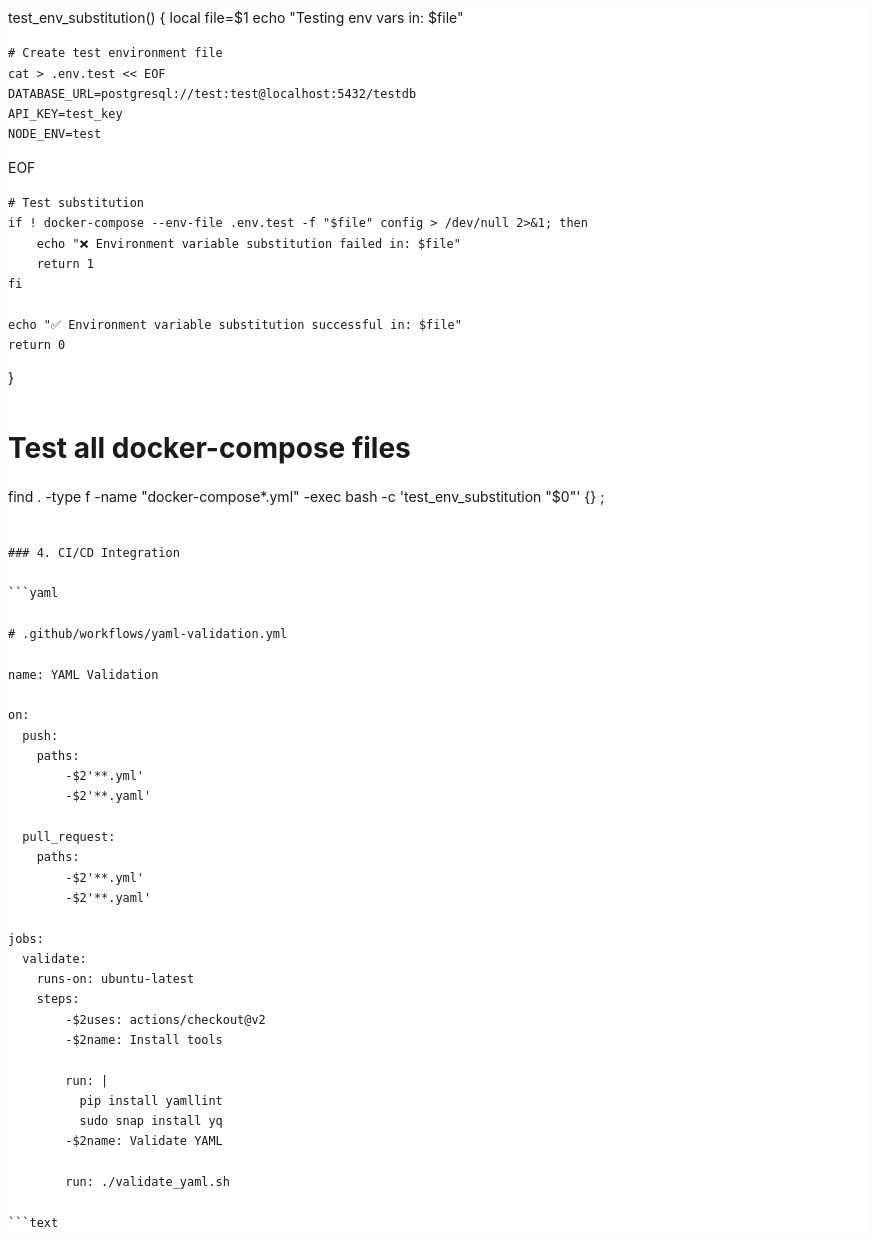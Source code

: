 test_env_substitution() {
    local file=$1
    echo "Testing env vars in: $file"

    # Create test environment file
    cat > .env.test << EOF
    DATABASE_URL=postgresql://test:test@localhost:5432/testdb
    API_KEY=test_key
    NODE_ENV=test
EOF

    # Test substitution
    if ! docker-compose --env-file .env.test -f "$file" config > /dev/null 2>&1; then
        echo "❌ Environment variable substitution failed in: $file"
        return 1
    fi

    echo "✅ Environment variable substitution successful in: $file"
    return 0
}

# Test all docker-compose files

find . -type f -name "docker-compose*.yml" -exec bash -c 'test_env_substitution "$0"' {} \;

```text

### 4. CI/CD Integration

```yaml

# .github/workflows/yaml-validation.yml

name: YAML Validation

on:
  push:
    paths:
        -$2'**.yml'
        -$2'**.yaml'

  pull_request:
    paths:
        -$2'**.yml'
        -$2'**.yaml'

jobs:
  validate:
    runs-on: ubuntu-latest
    steps:
        -$2uses: actions/checkout@v2
        -$2name: Install tools

        run: |
          pip install yamllint
          sudo snap install yq
        -$2name: Validate YAML

        run: ./validate_yaml.sh

```text

```